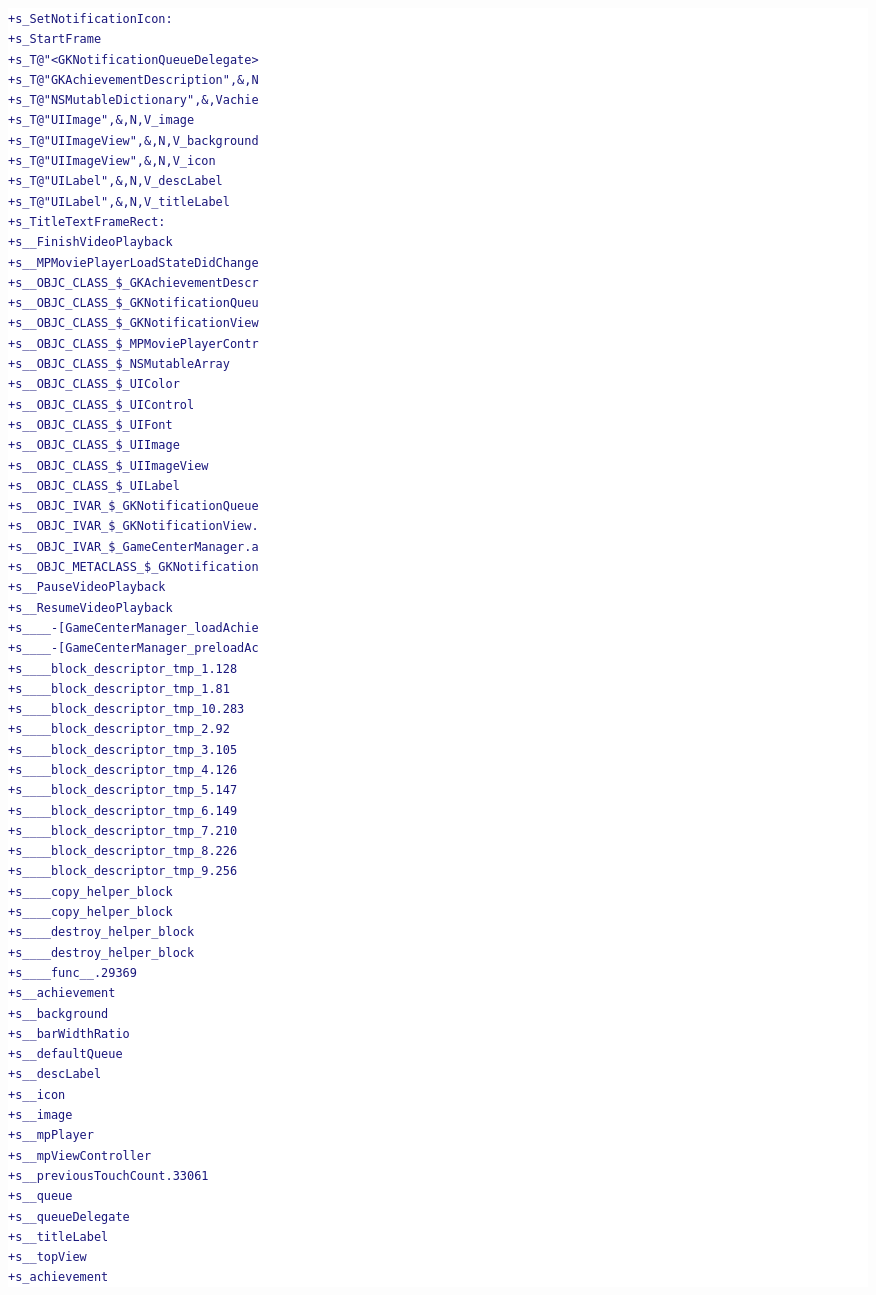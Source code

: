 ```diff
+s_SetNotificationIcon:
+s_StartFrame
+s_T@"<GKNotificationQueueDelegate>
+s_T@"GKAchievementDescription",&,N
+s_T@"NSMutableDictionary",&,Vachie
+s_T@"UIImage",&,N,V_image
+s_T@"UIImageView",&,N,V_background
+s_T@"UIImageView",&,N,V_icon
+s_T@"UILabel",&,N,V_descLabel
+s_T@"UILabel",&,N,V_titleLabel
+s_TitleTextFrameRect:
+s__FinishVideoPlayback
+s__MPMoviePlayerLoadStateDidChange
+s__OBJC_CLASS_$_GKAchievementDescr
+s__OBJC_CLASS_$_GKNotificationQueu
+s__OBJC_CLASS_$_GKNotificationView
+s__OBJC_CLASS_$_MPMoviePlayerContr
+s__OBJC_CLASS_$_NSMutableArray
+s__OBJC_CLASS_$_UIColor
+s__OBJC_CLASS_$_UIControl
+s__OBJC_CLASS_$_UIFont
+s__OBJC_CLASS_$_UIImage
+s__OBJC_CLASS_$_UIImageView
+s__OBJC_CLASS_$_UILabel
+s__OBJC_IVAR_$_GKNotificationQueue
+s__OBJC_IVAR_$_GKNotificationView.
+s__OBJC_IVAR_$_GameCenterManager.a
+s__OBJC_METACLASS_$_GKNotification
+s__PauseVideoPlayback
+s__ResumeVideoPlayback
+s____-[GameCenterManager_loadAchie
+s____-[GameCenterManager_preloadAc
+s____block_descriptor_tmp_1.128
+s____block_descriptor_tmp_1.81
+s____block_descriptor_tmp_10.283
+s____block_descriptor_tmp_2.92
+s____block_descriptor_tmp_3.105
+s____block_descriptor_tmp_4.126
+s____block_descriptor_tmp_5.147
+s____block_descriptor_tmp_6.149
+s____block_descriptor_tmp_7.210
+s____block_descriptor_tmp_8.226
+s____block_descriptor_tmp_9.256
+s____copy_helper_block
+s____copy_helper_block
+s____destroy_helper_block
+s____destroy_helper_block
+s____func__.29369
+s__achievement
+s__background
+s__barWidthRatio
+s__defaultQueue
+s__descLabel
+s__icon
+s__image
+s__mpPlayer
+s__mpViewController
+s__previousTouchCount.33061
+s__queue
+s__queueDelegate
+s__titleLabel
+s__topView
+s_achievement
```